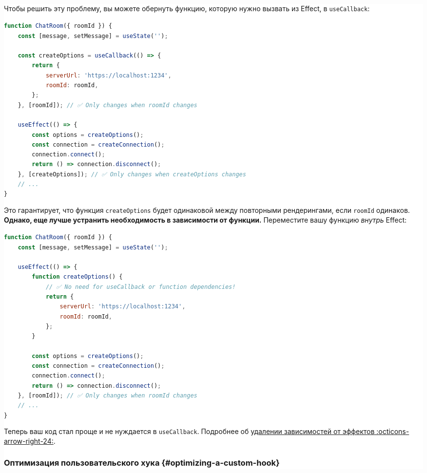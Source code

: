 Чтобы решить эту проблему, вы можете обернуть функцию, которую нужно вызвать из Effect, в `useCallback`:

```js hl_lines="4-9 16"
function ChatRoom({ roomId }) {
    const [message, setMessage] = useState('');

    const createOptions = useCallback(() => {
        return {
            serverUrl: 'https://localhost:1234',
            roomId: roomId,
        };
    }, [roomId]); // ✅ Only changes when roomId changes

    useEffect(() => {
        const options = createOptions();
        const connection = createConnection();
        connection.connect();
        return () => connection.disconnect();
    }, [createOptions]); // ✅ Only changes when createOptions changes
    // ...
}
```

Это гарантирует, что функция `createOptions` будет одинаковой между повторными рендерингами, если `roomId` одинаков. **Однако, еще лучше устранить необходимость в зависимости от функции.** Переместите вашу функцию _внутрь_ Effect:

```js hl_lines="5-11 17"
function ChatRoom({ roomId }) {
    const [message, setMessage] = useState('');

    useEffect(() => {
        function createOptions() {
            // ✅ No need for useCallback or function dependencies!
            return {
                serverUrl: 'https://localhost:1234',
                roomId: roomId,
            };
        }

        const options = createOptions();
        const connection = createConnection();
        connection.connect();
        return () => connection.disconnect();
    }, [roomId]); // ✅ Only changes when roomId changes
    // ...
}
```

Теперь ваш код стал проще и не нуждается в `useCallback`. Подробнее об [удалении зависимостей от эффектов :octicons-arrow-right-24:](../../learn/removing-effect-dependencies.md).

### Оптимизация пользовательского хука {#optimizing-a-custom-hook}
